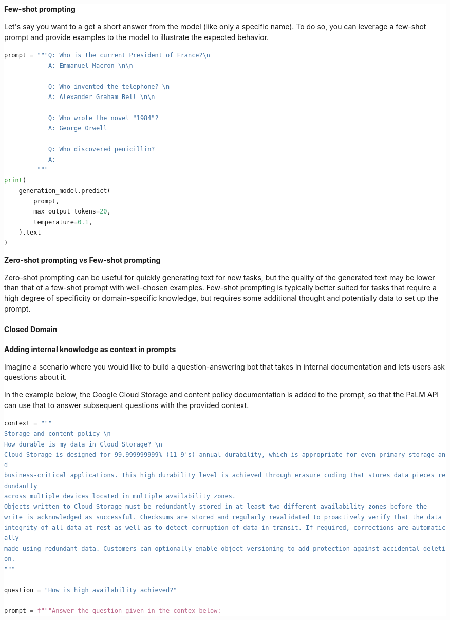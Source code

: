 **Few-shot prompting**

Let's say you want to a get a short answer from the model (like only a specific name). To do so, you can leverage a few-shot prompt and provide examples to the model to illustrate the expected behavior.

```python
prompt = """Q: Who is the current President of France?\n
            A: Emmanuel Macron \n\n

            Q: Who invented the telephone? \n
            A: Alexander Graham Bell \n\n

            Q: Who wrote the novel "1984"?
            A: George Orwell

            Q: Who discovered penicillin?
            A:
         """
print(
    generation_model.predict(
        prompt,
        max_output_tokens=20,
        temperature=0.1,
    ).text
)
```

**Zero-shot prompting vs Few-shot prompting**

Zero-shot prompting can be useful for quickly generating text for new tasks, but the quality of the generated text may be lower than that of a few-shot prompt with well-chosen examples. Few-shot prompting is typically better suited for tasks that require a high degree of specificity or domain-specific knowledge, but requires some additional thought and potentially data to set up the prompt.

#### Closed Domain <a href="#closed-domain" id="closed-domain"></a>

**Adding internal knowledge as context in prompts**

Imagine a scenario where you would like to build a question-answering bot that takes in internal documentation and lets users ask questions about it.

In the example below, the Google Cloud Storage and content policy documentation is added to the prompt, so that the PaLM API can use that to answer subsequent questions with the provided context.

```python
context = """
Storage and content policy \n
How durable is my data in Cloud Storage? \n
Cloud Storage is designed for 99.999999999% (11 9's) annual durability, which is appropriate for even primary storage and
business-critical applications. This high durability level is achieved through erasure coding that stores data pieces redundantly
across multiple devices located in multiple availability zones.
Objects written to Cloud Storage must be redundantly stored in at least two different availability zones before the
write is acknowledged as successful. Checksums are stored and regularly revalidated to proactively verify that the data
integrity of all data at rest as well as to detect corruption of data in transit. If required, corrections are automatically
made using redundant data. Customers can optionally enable object versioning to add protection against accidental deletion.
"""

question = "How is high availability achieved?"

prompt = f"""Answer the question given in the contex below:
```